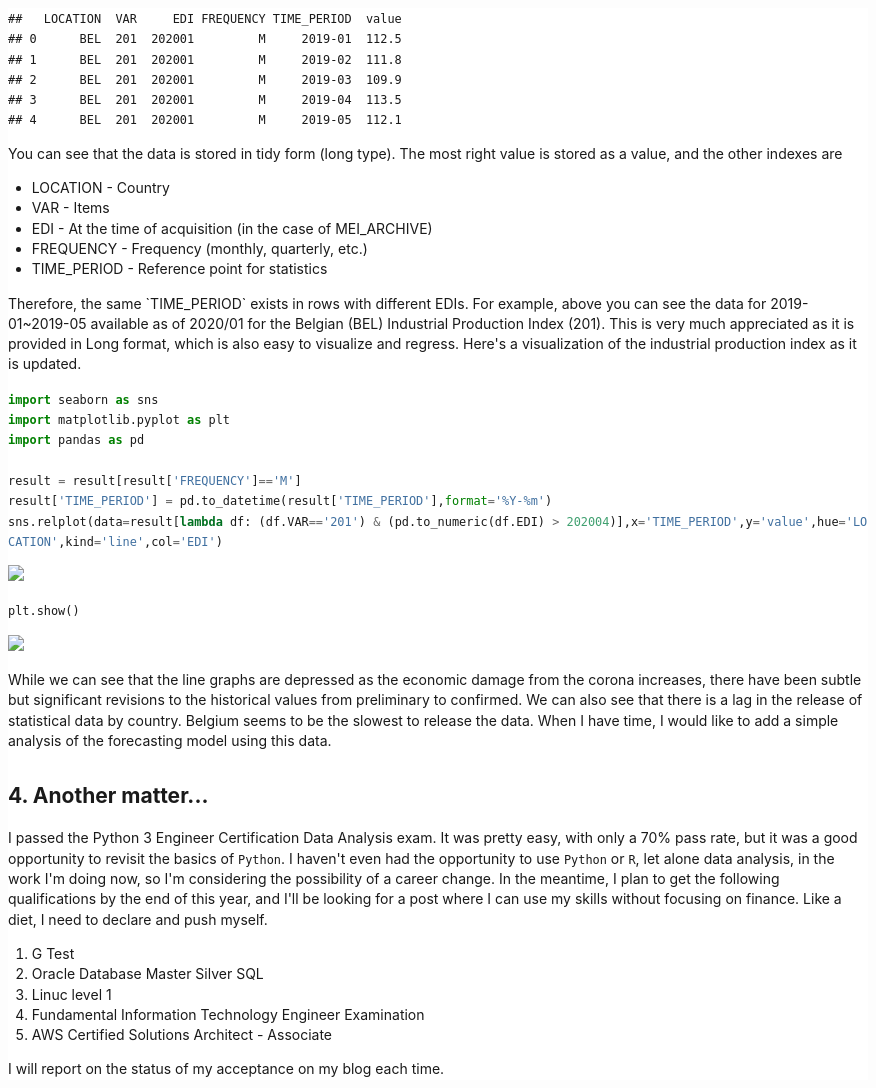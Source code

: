 ```
##   LOCATION  VAR     EDI FREQUENCY TIME_PERIOD  value
## 0      BEL  201  202001         M     2019-01  112.5
## 1      BEL  201  202001         M     2019-02  111.8
## 2      BEL  201  202001         M     2019-03  109.9
## 3      BEL  201  202001         M     2019-04  113.5
## 4      BEL  201  202001         M     2019-05  112.1
```

You can see that the data is stored in tidy form (long type). The most right value is stored as a value, and the other indexes are

-   LOCATION - Country
-   VAR - Items
-   EDI - At the time of acquisition (in the case of MEI_ARCHIVE)
-   FREQUENCY - Frequency (monthly, quarterly, etc.)
-   TIME_PERIOD - Reference point for statistics

Therefore, the same \`TIME_PERIOD\` exists in rows with different EDIs. For example, above you can see the data for 2019-01\~2019-05 available as of 2020/01 for the Belgian (BEL) Industrial Production Index (201). This is very much appreciated as it is provided in Long format, which is also easy to visualize and regress. Here's a visualization of the industrial production index as it is updated.


```python
import seaborn as sns
import matplotlib.pyplot as plt
import pandas as pd

result = result[result['FREQUENCY']=='M']
result['TIME_PERIOD'] = pd.to_datetime(result['TIME_PERIOD'],format='%Y-%m')
sns.relplot(data=result[lambda df: (df.VAR=='201') & (pd.to_numeric(df.EDI) > 202004)],x='TIME_PERIOD',y='value',hue='LOCATION',kind='line',col='EDI')
```

<img src="{{< blogdown/postref >}}index_files/figure-html/unnamed-chunk-6-1.png" width="1056" />

```python
plt.show()
```

<img src="{{< blogdown/postref >}}index_files/figure-html/unnamed-chunk-6-2.png" width="2035" />

While we can see that the line graphs are depressed as the economic damage from the corona increases, there have been subtle but significant revisions to the historical values from preliminary to confirmed. We can also see that there is a lag in the release of statistical data by country. Belgium seems to be the slowest to release the data. When I have time, I would like to add a simple analysis of the forecasting model using this data.

## 4. Another matter...

I passed the Python 3 Engineer Certification Data Analysis exam. It was pretty easy, with only a 70% pass rate, but it was a good opportunity to revisit the basics of `Python`. I haven't even had the opportunity to use `Python` or `R`, let alone data analysis, in the work I'm doing now, so I'm considering the possibility of a career change. In the meantime, I plan to get the following qualifications by the end of this year, and I'll be looking for a post where I can use my skills without focusing on finance. Like a diet, I need to declare and push myself.

1.  G Test
2.  Oracle Database Master Silver SQL
3.  Linuc level 1
4.  Fundamental Information Technology Engineer Examination
5.  AWS Certified Solutions Architect - Associate

I will report on the status of my acceptance on my blog each time.


[^1]: gross domestic product and its expenditure items, industrial production and construction output indices, balance of payments, composite leading indicators, consumer price index, retail turnover, unemployment rate, number of workers, hourly wages, money supply, trade statistics, etc.